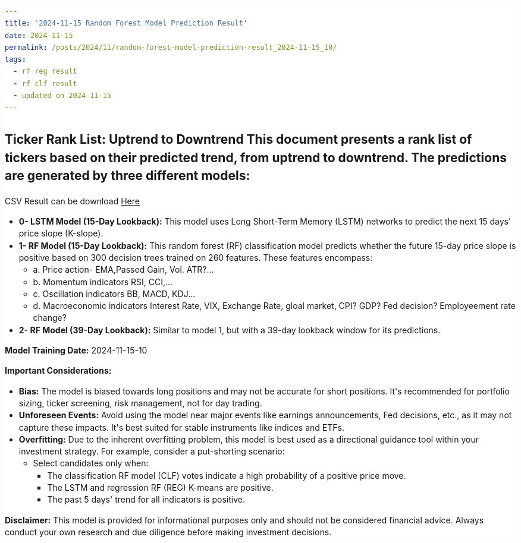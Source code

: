 ```yaml
---
title: '2024-11-15 Random Forest Model Prediction Result'
date: 2024-11-15
permalink: /posts/2024/11/random-forest-model-prediction-result_2024-11-15_10/
tags:
  - rf reg result
  - rf clf result
  - updated on 2024-11-15
---
```

## Ticker Rank List: Uptrend to Downtrend This document presents a rank list of tickers based on their predicted trend, from uptrend to downtrend. The predictions are generated by three different models:
 CSV Result can be download [ Here ](https://cliffordhu.github.io/images/2024-11-15-random-forest-model-prediction-result_2024-11-15_10.csv) 

* **0- LSTM Model (15-Day Lookback):** This model uses Long Short-Term Memory (LSTM) networks to predict the next 15 days' price slope (K-slope). 
* **1- RF Model (15-Day Lookback):** This random forest (RF) classification model predicts whether the future 15-day price slope is positive based on 300 decision trees trained on 260 features. These features encompass: 
     * a. Price action- EMA,Passed Gain, Vol. ATR?...  
     * b. Momentum indicators  RSI, CCI,...  
     * c. Oscillation indicators  BB, MACD, KDJ... 
     * d. Macroeconomic indicators Interest Rate, VIX, Exchange Rate, gloal market, CPI? GDP? Fed decision? Employeement rate change? 
 * **2- RF Model (39-Day Lookback):** Similar to model 1, but with a 39-day lookback window for its predictions. 

 **Model Training Date:** 2024-11-15-10 
 
 **Important Considerations:** 
 
 * **Bias:** The model is biased towards long positions and may not be accurate for short positions. It's recommended for portfolio sizing, ticker screening, risk management, not for day trading.
 * **Unforeseen Events:** Avoid using the model near major events like earnings announcements, Fed decisions, etc., as it may not capture these impacts. It's best suited for stable instruments like indices and ETFs.
 * **Overfitting:** Due to the inherent overfitting problem, this model is best used as a directional guidance tool within your investment strategy. For example, consider a put-shorting scenario:
     * Select candidates only when: 
         * The classification RF model (CLF) votes indicate a high probability of a positive price move.
         * The LSTM and regression RF (REG) K-means are positive. 
         * The past 5 days' trend for all indicators is positive. 
 
 **Disclaimer:** This model is provided for informational purposes only and should not be considered financial advice. Always conduct your own research and due diligence before making investment decisions.


